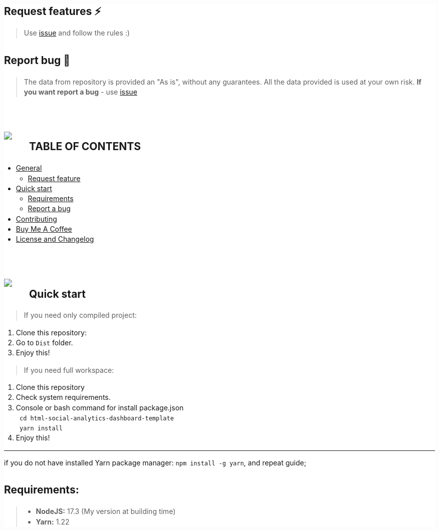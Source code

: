 ## Request features ⚡
>Use [issue](https://github.com/koninmikhail/social-analytics-dashboard-template/issues) and follow the rules :)

## Report bug 🤬
>The data from repository is provided an "As is", without any guarantees. All the data provided is used at your own risk.
**If you want report a bug** - use [issue](https://github.com/KoninMikhail/social-analytics-dashboard-template/issues)

<br /><br />

<img align="left" src="https://storage.mkonin.ru/static/github/common/iconpack/menu.png" width="50px" />

## TABLE OF CONTENTS

- [General](#what-is-this-template-all-about)
    - [Request feature](#request-features-)
- [Quick start](#quick-start)
    - [Requirements](#requirements)
    - [Report a bug](#disclamer--%EF%B8%8F)
- [Contributing](#contributors)
- [Buy Me A Coffee](#buy-me-a-coffee)
- [License and Changelog](#license-and-changelog)

<br /><br />

<img align="left" src="https://storage.mkonin.ru/static/github/common/iconpack/qs.png" width="50px" />

## Quick start
> If you need only compiled project:
1. Clone this repository:
2. Go to `Dist` folder.
3. Enjoy this!

> If you need full workspace:
1. Clone this repository
2. Check system requirements.
3. Console or bash command for install package.json<br>
   `` cd html-social-analytics-dashboard-template``<br>
   `` yarn install``
4. Enjoy this!

---------
if you do not have installed Yarn package manager:
``npm install -g yarn``, and repeat guide;

## Requirements:
>- **NodeJS:** 17.3 (My version at building time)
>- **Yarn:** 1.22

